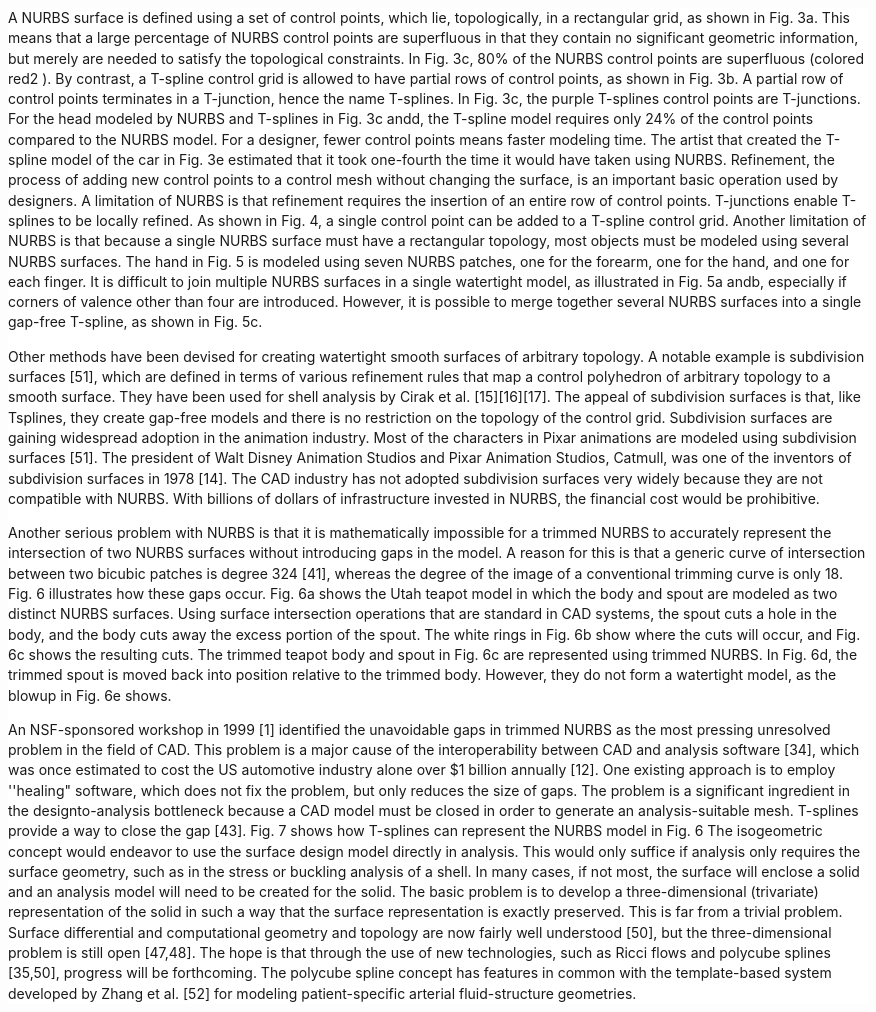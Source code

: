 A NURBS surface is defined using a set of control points, which lie, topologically, in a rectangular grid, as shown in Fig. 3a. This means that a large percentage of NURBS control points are superfluous in that they contain no significant geometric information, but merely are needed to satisfy the topological constraints. In Fig. 3c, 80% of the NURBS control points are superfluous (colored red2 ). By contrast, a T-spline control grid is allowed to have partial rows of control points, as shown in Fig. 3b. A partial row of control points terminates in a T-junction, hence the name T-splines. In Fig. 3c, the purple T-splines control points are T-junctions. For the head modeled by NURBS and T-splines in Fig. 3c andd, the T-spline model requires only 24% of the control points compared to the NURBS model. For a designer, fewer control points means faster modeling time. The artist that created the T-spline model of the car in Fig. 3e estimated that it took one-fourth the time it would have taken using NURBS. Refinement, the process of adding new control points to a control mesh without changing the surface, is an important basic operation used by designers. A limitation of NURBS is that refinement requires the insertion of an entire row of control points. T-junctions enable T-splines to be locally refined. As shown in Fig. 4, a single control point can be added to a T-spline control grid. Another limitation of NURBS is that because a single NURBS surface must have a rectangular topology, most objects must be modeled using several NURBS surfaces. The hand in Fig. 5 is modeled using seven NURBS patches, one for the forearm, one for the hand, and one for each finger. It is difficult to join multiple NURBS surfaces in a single watertight model, as illustrated in Fig. 5a andb, especially if corners of valence other than four are introduced. However, it is possible to merge together several NURBS surfaces into a single gap-free T-spline, as shown in Fig. 5c.

Other methods have been devised for creating watertight smooth surfaces of arbitrary topology. A notable example is subdivision surfaces [51], which are defined in terms of various refinement rules that map a control polyhedron of arbitrary topology to a smooth surface. They have been used for shell analysis by Cirak et al. [15][16][17]. The appeal of subdivision surfaces is that, like Tsplines, they create gap-free models and there is no restriction on the topology of the control grid. Subdivision surfaces are gaining widespread adoption in the animation industry. Most of the characters in Pixar animations are modeled using subdivision surfaces [51]. The president of Walt Disney Animation Studios and Pixar Animation Studios, Catmull, was one of the inventors of subdivision surfaces in 1978 [14]. The CAD industry has not adopted subdivision surfaces very widely because they are not compatible with NURBS. With billions of dollars of infrastructure invested in NURBS, the financial cost would be prohibitive.

Another serious problem with NURBS is that it is mathematically impossible for a trimmed NURBS to accurately represent the intersection of two NURBS surfaces without introducing gaps in the model. A reason for this is that a generic curve of intersection between two bicubic patches is degree 324 [41], whereas the degree of the image of a conventional trimming curve is only 18. Fig. 6 illustrates how these gaps occur. Fig. 6a shows the Utah teapot model in which the body and spout are modeled as two distinct NURBS surfaces. Using surface intersection operations that are standard in CAD systems, the spout cuts a hole in the body, and the body cuts away the excess portion of the spout. The white rings in Fig. 6b show where the cuts will occur, and Fig. 6c shows the resulting cuts. The trimmed teapot body and spout in Fig. 6c are represented using trimmed NURBS. In Fig. 6d, the trimmed spout is moved back into position relative to the trimmed body. However, they do not form a watertight model, as the blowup in Fig. 6e shows.

An NSF-sponsored workshop in 1999 [1] identified the unavoidable gaps in trimmed NURBS as the most pressing unresolved problem in the field of CAD. This problem is a major cause of the interoperability between CAD and analysis software [34], which was once estimated to cost the US automotive industry alone over $1 billion annually [12]. One existing approach is to employ ''healing" software, which does not fix the problem, but only reduces the size of gaps. The problem is a significant ingredient in the designto-analysis bottleneck because a CAD model must be closed in order to generate an analysis-suitable mesh. T-splines provide a way to close the gap [43]. Fig. 7 shows how T-splines can represent the NURBS model in Fig. 6  The isogeometric concept would endeavor to use the surface design model directly in analysis. This would only suffice if analysis only requires the surface geometry, such as in the stress or buckling analysis of a shell. In many cases, if not most, the surface will enclose a solid and an analysis model will need to be created for the solid. The basic problem is to develop a three-dimensional (trivariate) representation of the solid in such a way that the surface representation is exactly preserved. This is far from a trivial problem. Surface differential and computational geometry and topology are now fairly well understood [50], but the three-dimensional problem is still open [47,48]. The hope is that through the use of new technologies, such as Ricci flows and polycube splines [35,50], progress will be forthcoming. The polycube spline concept has features in common with the template-based system developed by Zhang et al. [52] for modeling patient-specific arterial fluid-structure geometries.
